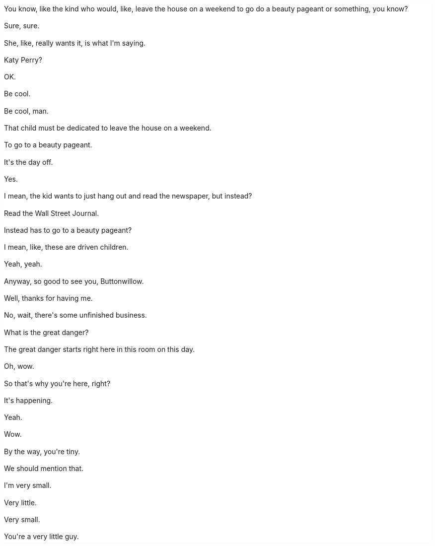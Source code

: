 You know, like the kind who would, like, leave the house on a weekend to go do a beauty pageant or something, you know?

Sure, sure.

She, like, really wants it, is what I'm saying.

Katy Perry?

OK.

Be cool.

Be cool, man.

That child must be dedicated to leave the house on a weekend.

To go to a beauty pageant.

It's the day off.

Yes.

I mean, the kid wants to just hang out and read the newspaper, but instead?

Read the Wall Street Journal.

Instead has to go to a beauty pageant?

I mean, like, these are driven children.

Yeah, yeah.

Anyway, so good to see you, Buttonwillow.

Well, thanks for having me.

No, wait, there's some unfinished business.

What is the great danger?

The great danger starts right here in this room on this day.

Oh, wow.

So that's why you're here, right?

It's happening.

Yeah.

Wow.

By the way, you're tiny.

We should mention that.

I'm very small.

Very little.

Very small.

You're a very little guy.
